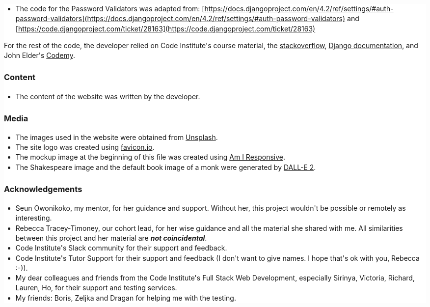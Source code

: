 - The code for the Password Validators was adapted from:
[https://docs.djangoproject.com/en/4.2/ref/settings/#auth-password-validators](https://docs.djangoproject.com/en/4.2/ref/settings/#auth-password-validators) and
[https://code.djangoproject.com/ticket/28163](https://code.djangoproject.com/ticket/28163)

For the rest of the code, the developer relied on Code Institute's course material,
the [stackoverflow](https://stackoverflow.com/), [Django documentation](https://docs.djangoproject.com/en/3.2/), and John Elder's [Codemy](https://codemy.com/).

### Content
- The content of the website was written by the developer.

### Media
- The images used in the website were obtained from [Unsplash](https://unsplash.com/).
- The site logo was created using [favicon.io](https://favicon.io/).
- The mockup image at the beginning of this file was created using [Am I Responsive](http://ami.responsivedesign.is/).
- The Shakespeare image and the default book image of a monk were generated by [DALL-E 2](https://openai.com/dall-e-2).

### Acknowledgements
- Seun Owonikoko, my mentor, for her guidance and support. Without her, this project wouldn't be possible or remotely as interesting.
- Rebecca Tracey-Timoney, our cohort lead, for her wise guidance and all the material she shared with me. All similarities between this project and her material are _**not coincidental**_.
- Code Institute's Slack community for their support and feedback.
- Code Institute's Tutor Support for their support and feedback (I don't want to give names. I hope that's ok with you, Rebecca :-)).
- My dear colleagues and friends from the Code Institute's Full Stack Web Development, especially Sirinya, Victoria, Richard, Lauren, Ho, for their support and testing services.
- My friends: Boris, Zeljka and Dragan for helping me with the testing.